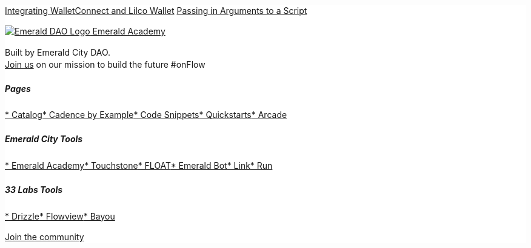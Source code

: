 [Integrating WalletConnect and Lilco Wallet](/en/catalog/courses/beginner-dapp-ios/chapter4/lesson2)
[Passing in Arguments to a Script](/en/catalog/courses/beginner-dapp-ios/chapter4/lesson4)



[![Emerald DAO Logo](/ea-logo.png)
Emerald Academy](/en/)

Built by Emerald City DAO.  
[Join us](https://discord.gg/emerald-city-906264258189332541) on our mission to build the future #onFlow

##### Pages

[* Catalog](/en/catalog)[* Cadence by Example](/en/cadence-by-example)[* Code Snippets](/en/snippets)[* Quickstarts](/en/quickstarts)[* Arcade](https://arcade.ecdao.org)


##### Emerald City Tools

[* Emerald Academy](https://academy.ecdao.org/)[* Touchstone](https://touchstone.city/)[* FLOAT](https://floats.city/)[* Emerald Bot](https://bot.ecdao.org/)[* Link](https://link.ecdao.org/)[* Run](https://run.ecdao.org/)


##### 33 Labs Tools

[* Drizzle](https://drizzle33.app/)[* Flowview](https://flowview.app/)[* Bayou](https://bayou33.app/)

[Join the community](https://discord.gg/emerald-city-906264258189332541)